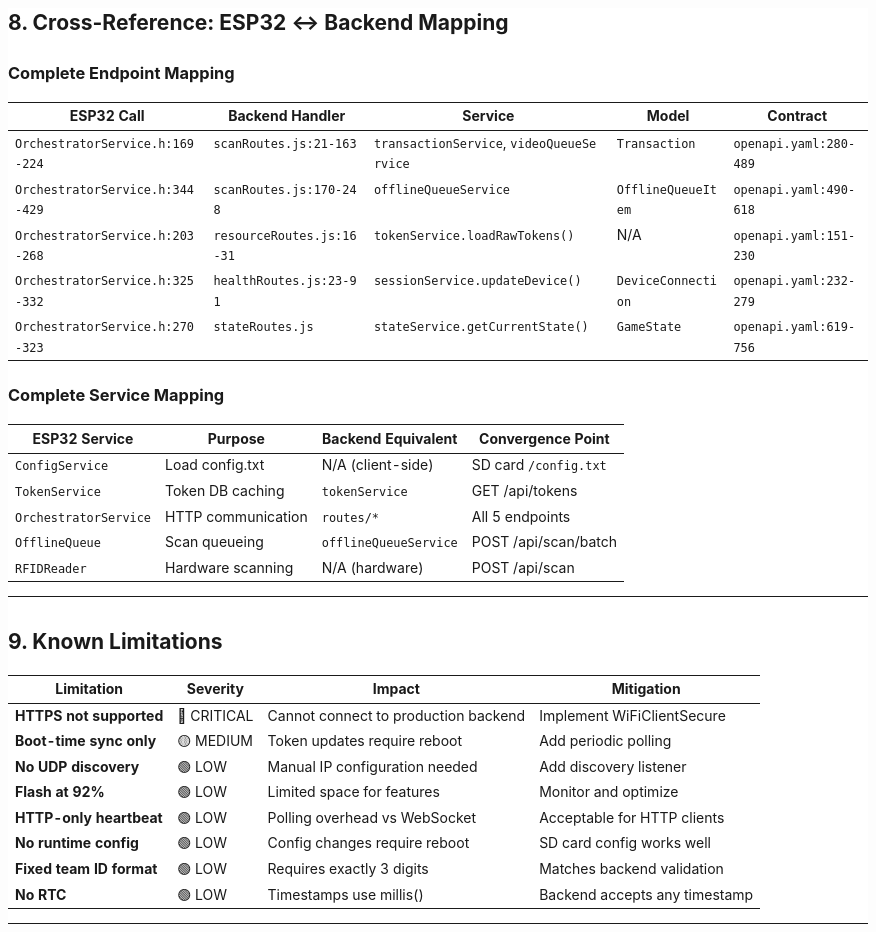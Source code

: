 
## 8. Cross-Reference: ESP32 ↔ Backend Mapping

### Complete Endpoint Mapping

| ESP32 Call | Backend Handler | Service | Model | Contract |
|------------|-----------------|---------|-------|----------|
| `OrchestratorService.h:169-224` | `scanRoutes.js:21-163` | `transactionService`, `videoQueueService` | `Transaction` | `openapi.yaml:280-489` |
| `OrchestratorService.h:344-429` | `scanRoutes.js:170-248` | `offlineQueueService` | `OfflineQueueItem` | `openapi.yaml:490-618` |
| `OrchestratorService.h:203-268` | `resourceRoutes.js:16-31` | `tokenService.loadRawTokens()` | N/A | `openapi.yaml:151-230` |
| `OrchestratorService.h:325-332` | `healthRoutes.js:23-91` | `sessionService.updateDevice()` | `DeviceConnection` | `openapi.yaml:232-279` |
| `OrchestratorService.h:270-323` | `stateRoutes.js` | `stateService.getCurrentState()` | `GameState` | `openapi.yaml:619-756` |

### Complete Service Mapping

| ESP32 Service | Purpose | Backend Equivalent | Convergence Point |
|---------------|---------|-------------------|-------------------|
| `ConfigService` | Load config.txt | N/A (client-side) | SD card `/config.txt` |
| `TokenService` | Token DB caching | `tokenService` | GET /api/tokens |
| `OrchestratorService` | HTTP communication | `routes/*` | All 5 endpoints |
| `OfflineQueue` | Scan queueing | `offlineQueueService` | POST /api/scan/batch |
| `RFIDReader` | Hardware scanning | N/A (hardware) | POST /api/scan |

---

## 9. Known Limitations

| Limitation | Severity | Impact | Mitigation |
|------------|----------|--------|------------|
| **HTTPS not supported** | 🔴 CRITICAL | Cannot connect to production backend | Implement WiFiClientSecure |
| **Boot-time sync only** | 🟡 MEDIUM | Token updates require reboot | Add periodic polling |
| **No UDP discovery** | 🟢 LOW | Manual IP configuration needed | Add discovery listener |
| **Flash at 92%** | 🟢 LOW | Limited space for features | Monitor and optimize |
| **HTTP-only heartbeat** | 🟢 LOW | Polling overhead vs WebSocket | Acceptable for HTTP clients |
| **No runtime config** | 🟢 LOW | Config changes require reboot | SD card config works well |
| **Fixed team ID format** | 🟢 LOW | Requires exactly 3 digits | Matches backend validation |
| **No RTC** | 🟢 LOW | Timestamps use millis() | Backend accepts any timestamp |

---
